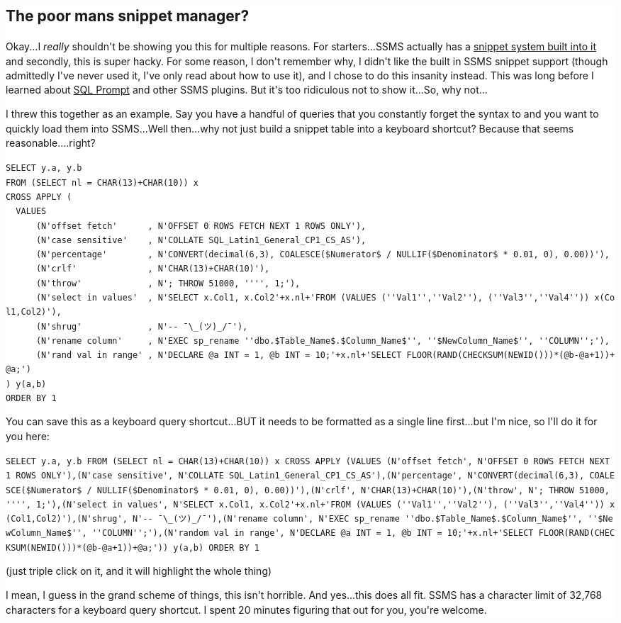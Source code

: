 
## The poor mans snippet manager?

Okay...I *really* shouldn't be showing you this for multiple reasons. For starters...SSMS actually has a [snippet system built into it](https://www.sqlshack.com/sql-snippets-in-sql-server-management-studio/) and secondly, this is super hacky. For some reason, I don't remember why, I didn't like the built in SSMS snippet support (though admittedly I've never used it, I've only read about how to use it), and I chose to do this insanity instead. This was long before I learned about [SQL Prompt](https://www.red-gate.com/products/sql-development/sql-prompt/) and other SSMS plugins. But it's too ridiculous not to show it...So, why not...

I threw this together as an example. Say you have a handful of queries that you constantly forget the syntax to and you want to quickly load them into SSMS...Well then...why not just build a snippet table into a keyboard shortcut? Because that seems reasonable....right?

```tsql
SELECT y.a, y.b
FROM (SELECT nl = CHAR(13)+CHAR(10)) x
CROSS APPLY (
  VALUES
      (N'offset fetch'      , N'OFFSET 0 ROWS FETCH NEXT 1 ROWS ONLY'),
      (N'case sensitive'    , N'COLLATE SQL_Latin1_General_CP1_CS_AS'),
      (N'percentage'        , N'CONVERT(decimal(6,3), COALESCE($Numerator$ / NULLIF($Denominator$ * 0.01, 0), 0.00))'),
      (N'crlf'              , N'CHAR(13)+CHAR(10)'),
      (N'throw'             , N'; THROW 51000, '''', 1;'),
      (N'select in values'  , N'SELECT x.Col1, x.Col2'+x.nl+'FROM (VALUES (''Val1'',''Val2''), (''Val3'',''Val4'')) x(Col1,Col2)'),
      (N'shrug'             , N'-- ¯\_(ツ)_/¯'),
      (N'rename column'     , N'EXEC sp_rename ''dbo.$Table_Name$.$Column_Name$'', ''$NewColumn_Name$'', ''COLUMN'';'),
      (N'rand val in range' , N'DECLARE @a INT = 1, @b INT = 10;'+x.nl+'SELECT FLOOR(RAND(CHECKSUM(NEWID()))*(@b-@a+1))+@a;')
) y(a,b)
ORDER BY 1
```

You can save this as a keyboard query shortcut...BUT it needs to be formatted as a single line first...but I'm nice, so I'll do it for you here:

```tsql
SELECT y.a, y.b FROM (SELECT nl = CHAR(13)+CHAR(10)) x CROSS APPLY (VALUES (N'offset fetch', N'OFFSET 0 ROWS FETCH NEXT 1 ROWS ONLY'),(N'case sensitive', N'COLLATE SQL_Latin1_General_CP1_CS_AS'),(N'percentage', N'CONVERT(decimal(6,3), COALESCE($Numerator$ / NULLIF($Denominator$ * 0.01, 0), 0.00))'),(N'crlf', N'CHAR(13)+CHAR(10)'),(N'throw', N'; THROW 51000, '''', 1;'),(N'select in values', N'SELECT x.Col1, x.Col2'+x.nl+'FROM (VALUES (''Val1'',''Val2''), (''Val3'',''Val4'')) x(Col1,Col2)'),(N'shrug', N'-- ¯\_(ツ)_/¯'),(N'rename column', N'EXEC sp_rename ''dbo.$Table_Name$.$Column_Name$'', ''$NewColumn_Name$'', ''COLUMN'';'),(N'random val in range', N'DECLARE @a INT = 1, @b INT = 10;'+x.nl+'SELECT FLOOR(RAND(CHECKSUM(NEWID()))*(@b-@a+1))+@a;')) y(a,b) ORDER BY 1
```

(just triple click on it, and it will highlight the whole thing)

I mean, I guess in the grand scheme of things, this isn't horrible. And yes...this does all fit. SSMS has a character limit of 32,768 characters for a keyboard query shortcut. I spent 20 minutes figuring that out for you, you're welcome.
